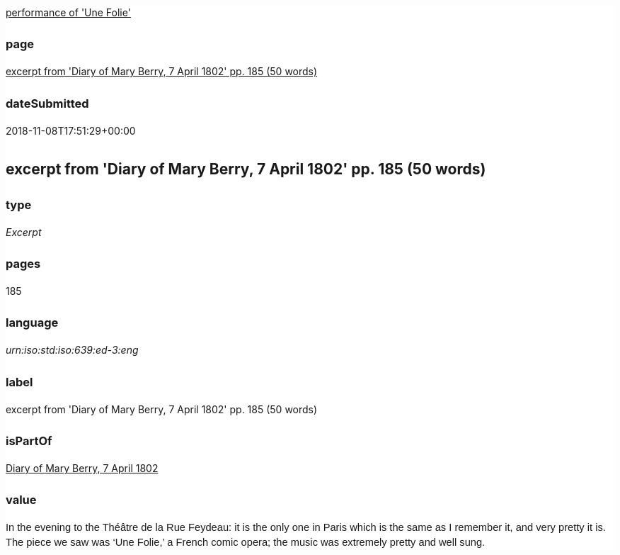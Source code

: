 
[performance of 'Une Folie'](#performance-of-'Une-Folie')

### page


[excerpt from 'Diary of Mary Berry, 7 April 1802' pp. 185 (50 words)](#excerpt-from-'Diary-of-Mary-Berry-7-April-1802'-pp.-185-(50-words))

### dateSubmitted


2018-11-08T17:51:29+00:00

## excerpt from 'Diary of Mary Berry, 7 April 1802' pp. 185 (50 words)

### type


*Excerpt*

### pages


185

### language


*urn:iso:std:iso:639:ed-3:eng*

### label


excerpt from 'Diary of Mary Berry, 7 April 1802' pp. 185 (50 words)

### isPartOf


[Diary of Mary Berry, 7 April 1802](#Diary-of-Mary-Berry-7-April-1802)

### value


<p><span style="font-size: 11.0pt; line-height: 115%; font-family: 'Calibri',sans-serif; mso-ascii-theme-font: minor-latin; mso-fareast-font-family: Calibri; mso-fareast-theme-font: minor-latin; mso-hansi-theme-font: minor-latin; mso-bidi-font-family: 'Times New Roman'; mso-bidi-theme-font: minor-bidi; mso-ansi-language: EN-GB; mso-fareast-language: EN-US; mso-bidi-language: AR-SA;">In the evening to the Th&eacute;</span><span style="font-size: 11.0pt; line-height: 115%; font-family: 'Calibri',sans-serif; mso-ascii-theme-font: minor-latin; mso-fareast-font-family: Calibri; mso-fareast-theme-font: minor-latin; mso-hansi-theme-font: minor-latin; mso-bidi-theme-font: minor-latin; mso-ansi-language: EN-GB; mso-fareast-language: EN-US; mso-bidi-language: AR-SA;">&acirc;</span><span style="font-size: 11.0pt; line-height: 115%; font-family: 'Calibri',sans-serif; mso-ascii-theme-font: minor-latin; mso-fareast-font-family: Calibri; mso-fareast-theme-font: minor-latin; mso-hansi-theme-font: minor-latin; mso-bidi-font-family: 'Times New Roman'; mso-bidi-theme-font: minor-bidi; mso-ansi-language: EN-GB; mso-fareast-language: EN-US; mso-bidi-language: AR-SA;">tre de la Rue Feydeau: it is the only one in Paris which is the same as I remember it, and very pretty it is. The piece we saw was &lsquo;Une Folie,&rsquo; a French comic opera; the music was extremely pretty and well sung.</span></p>
